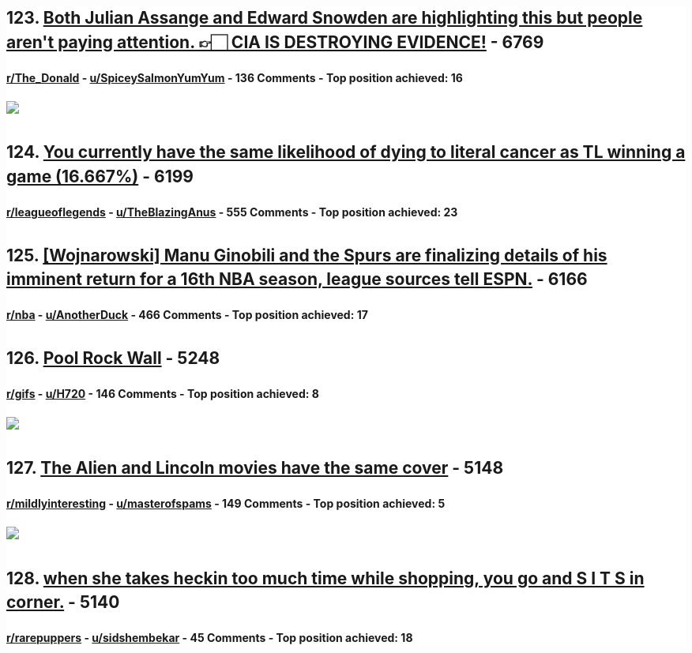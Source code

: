 ## 123. [Both Julian Assange and Edward Snowden are highlighting this but people aren't paying attention. 👉🏻 CIA IS DESTROYING EVIDENCE!](http://reddit.com/r/The_Donald/comments/6o48gn/both_julian_assange_and_edward_snowden_are/) - 6769
#### [r/The_Donald](http://reddit.com/r/The_Donald) - [u/SpiceySalmonYumYum](http://reddit.com/u/SpiceySalmonYumYum) - 136 Comments - Top position achieved: 16

<a href="https://i.redd.it/zwto62kzefaz.jpg"><img src="https://b.thumbs.redditmedia.com/bXgKFipm0hz0QAkPi1Y_UPeWKCfxm3ypSQV-Tql4YqI.jpg"></img></a>

## 124. [You currently have the same likelihood of dying to literal cancer as TL winning a game (16.667%)](http://reddit.com/r/leagueoflegends/comments/6o17pw/you_currently_have_the_same_likelihood_of_dying/) - 6199
#### [r/leagueoflegends](http://reddit.com/r/leagueoflegends) - [u/TheBlazingAnus](http://reddit.com/u/TheBlazingAnus) - 555 Comments - Top position achieved: 23

## 125. [[Wojnarowski] Manu Ginobili and the Spurs are finalizing details of his imminent return for a 16th NBA season, league sources tell ESPN.](http://reddit.com/r/nba/comments/6o1lav/wojnarowski_manu_ginobili_and_the_spurs_are/) - 6166
#### [r/nba](http://reddit.com/r/nba) - [u/AnotherDuck](http://reddit.com/u/AnotherDuck) - 466 Comments - Top position achieved: 17

## 126. [Pool Rock Wall](http://reddit.com/r/gifs/comments/6o0bxq/pool_rock_wall/) - 5248
#### [r/gifs](http://reddit.com/r/gifs) - [u/H720](http://reddit.com/u/H720) - 146 Comments - Top position achieved: 8

<a href="https://i.imgur.com/nS1J5aN.gifv"><img src="https://a.thumbs.redditmedia.com/H2adnlAha4w2gE7nyQnTRNQPaAUtof3sK1bS4cePry8.jpg"></img></a>

## 127. [The Alien and Lincoln movies have the same cover](http://reddit.com/r/mildlyinteresting/comments/6nype0/the_alien_and_lincoln_movies_have_the_same_cover/) - 5148
#### [r/mildlyinteresting](http://reddit.com/r/mildlyinteresting) - [u/masterofspams](http://reddit.com/u/masterofspams) - 149 Comments - Top position achieved: 5

<a href="https://i.redd.it/57o9bmn7baaz.jpg"><img src="https://b.thumbs.redditmedia.com/-TzcHGhzkPwx3jmHi_VXWRDWa8Di3VKMqVYUoXxbSTg.jpg"></img></a>

## 128. [when she takes heckin too much time while shopping, you go and S I T S in corner.](http://reddit.com/r/rarepuppers/comments/6o09vp/when_she_takes_heckin_too_much_time_while/) - 5140
#### [r/rarepuppers](http://reddit.com/r/rarepuppers) - [u/sidshembekar](http://reddit.com/u/sidshembekar) - 45 Comments - Top position achieved: 18

